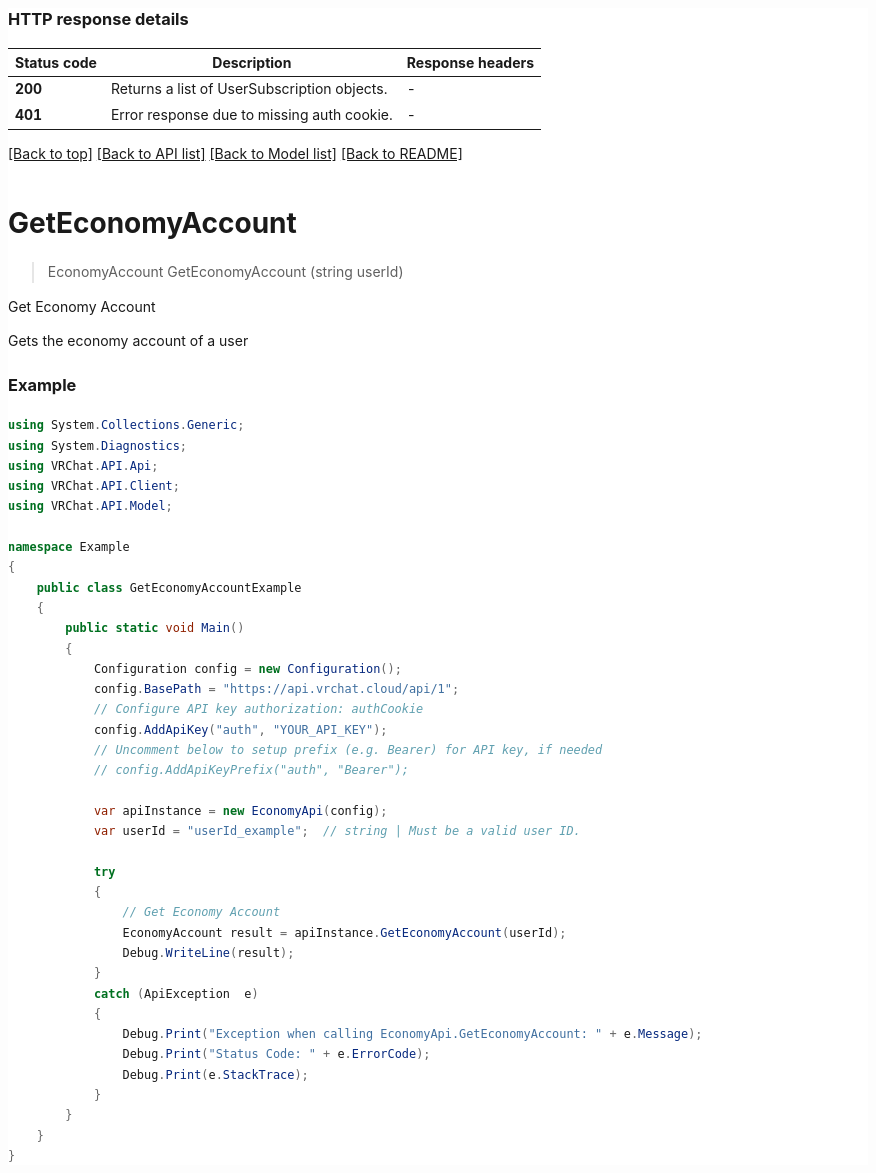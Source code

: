 
### HTTP response details
| Status code | Description | Response headers |
|-------------|-------------|------------------|
| **200** | Returns a list of UserSubscription objects. |  -  |
| **401** | Error response due to missing auth cookie. |  -  |

[[Back to top]](#) [[Back to API list]](../README.md#documentation-for-api-endpoints) [[Back to Model list]](../README.md#documentation-for-models) [[Back to README]](../README.md)

<a name="geteconomyaccount"></a>
# **GetEconomyAccount**
> EconomyAccount GetEconomyAccount (string userId)

Get Economy Account

Gets the economy account of a user

### Example
```csharp
using System.Collections.Generic;
using System.Diagnostics;
using VRChat.API.Api;
using VRChat.API.Client;
using VRChat.API.Model;

namespace Example
{
    public class GetEconomyAccountExample
    {
        public static void Main()
        {
            Configuration config = new Configuration();
            config.BasePath = "https://api.vrchat.cloud/api/1";
            // Configure API key authorization: authCookie
            config.AddApiKey("auth", "YOUR_API_KEY");
            // Uncomment below to setup prefix (e.g. Bearer) for API key, if needed
            // config.AddApiKeyPrefix("auth", "Bearer");

            var apiInstance = new EconomyApi(config);
            var userId = "userId_example";  // string | Must be a valid user ID.

            try
            {
                // Get Economy Account
                EconomyAccount result = apiInstance.GetEconomyAccount(userId);
                Debug.WriteLine(result);
            }
            catch (ApiException  e)
            {
                Debug.Print("Exception when calling EconomyApi.GetEconomyAccount: " + e.Message);
                Debug.Print("Status Code: " + e.ErrorCode);
                Debug.Print(e.StackTrace);
            }
        }
    }
}
```
